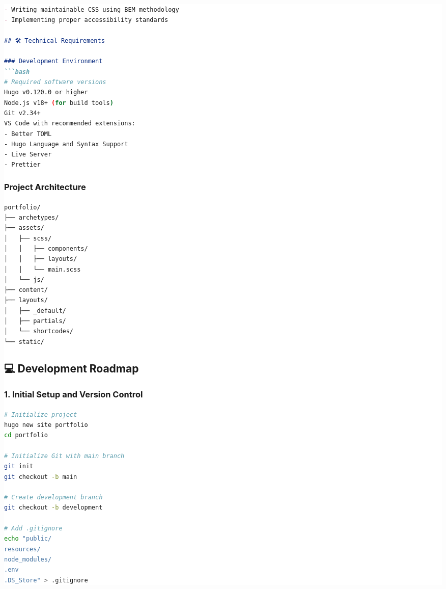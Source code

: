 ```markdown
- Writing maintainable CSS using BEM methodology
- Implementing proper accessibility standards

## 🛠 Technical Requirements

### Development Environment
```bash
# Required software versions
Hugo v0.120.0 or higher
Node.js v18+ (for build tools)
Git v2.34+
VS Code with recommended extensions:
- Better TOML
- Hugo Language and Syntax Support
- Live Server
- Prettier
```

### Project Architecture
```
portfolio/
├── archetypes/
├── assets/
│   ├── scss/
│   │   ├── components/
│   │   ├── layouts/
│   │   └── main.scss
│   └── js/
├── content/
├── layouts/
│   ├── _default/
│   ├── partials/
│   └── shortcodes/
└── static/
```

## 💻 Development Roadmap

### 1. Initial Setup and Version Control
```bash
# Initialize project
hugo new site portfolio
cd portfolio

# Initialize Git with main branch
git init
git checkout -b main

# Create development branch
git checkout -b development

# Add .gitignore
echo "public/
resources/
node_modules/
.env
.DS_Store" > .gitignore
```
